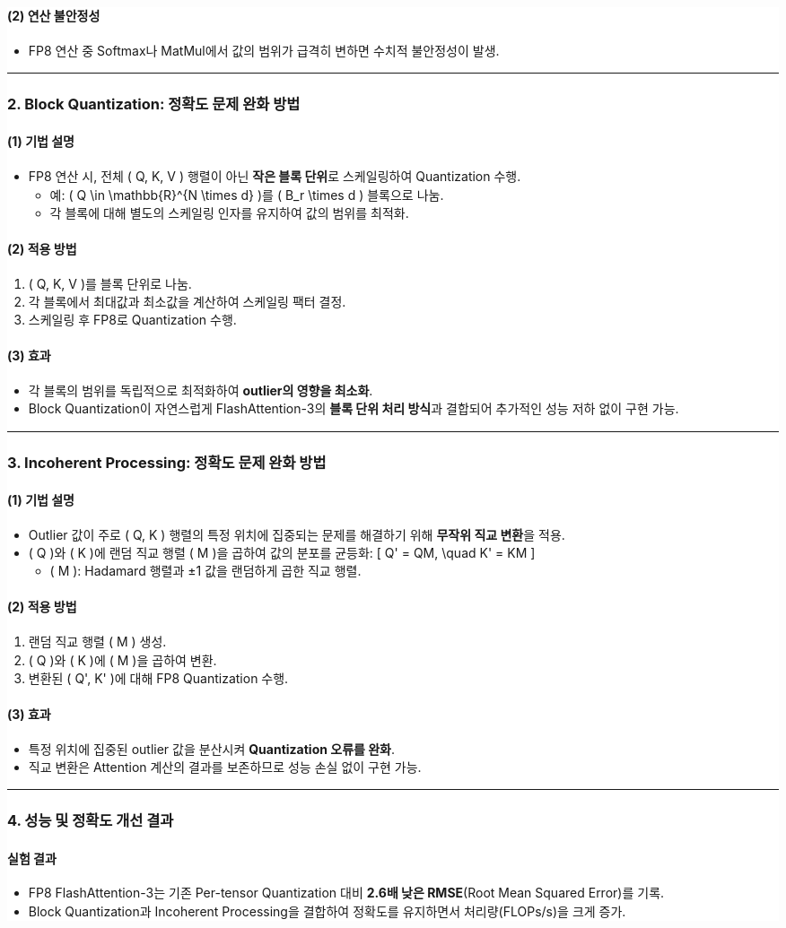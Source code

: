 #### (2) 연산 불안정성
- FP8 연산 중 Softmax나 MatMul에서 값의 범위가 급격히 변하면 수치적 불안정성이 발생.

---

### 2. Block Quantization: 정확도 문제 완화 방법

#### (1) 기법 설명
- FP8 연산 시, 전체 \( Q, K, V \) 행렬이 아닌 **작은 블록 단위**로 스케일링하여 Quantization 수행.
  - 예: \( Q \in \mathbb{R}^{N \times d} \)를 \( B_r \times d \) 블록으로 나눔.
  - 각 블록에 대해 별도의 스케일링 인자를 유지하여 값의 범위를 최적화.

#### (2) 적용 방법
1. \( Q, K, V \)를 블록 단위로 나눔.
2. 각 블록에서 최대값과 최소값을 계산하여 스케일링 팩터 결정.
3. 스케일링 후 FP8로 Quantization 수행.

#### (3) 효과
- 각 블록의 범위를 독립적으로 최적화하여 **outlier의 영향을 최소화**.
- Block Quantization이 자연스럽게 FlashAttention-3의 **블록 단위 처리 방식**과 결합되어 추가적인 성능 저하 없이 구현 가능.

---

### 3. Incoherent Processing: 정확도 문제 완화 방법

#### (1) 기법 설명
- Outlier 값이 주로 \( Q, K \) 행렬의 특정 위치에 집중되는 문제를 해결하기 위해 **무작위 직교 변환**을 적용.
- \( Q \)와 \( K \)에 랜덤 직교 행렬 \( M \)을 곱하여 값의 분포를 균등화:
  \[
  Q' = QM, \quad K' = KM
  \]
  - \( M \): Hadamard 행렬과 ±1 값을 랜덤하게 곱한 직교 행렬.

#### (2) 적용 방법
1. 랜덤 직교 행렬 \( M \) 생성.
2. \( Q \)와 \( K \)에 \( M \)을 곱하여 변환.
3. 변환된 \( Q', K' \)에 대해 FP8 Quantization 수행.

#### (3) 효과
- 특정 위치에 집중된 outlier 값을 분산시켜 **Quantization 오류를 완화**.
- 직교 변환은 Attention 계산의 결과를 보존하므로 성능 손실 없이 구현 가능.

---

### 4. 성능 및 정확도 개선 결과

#### 실험 결과
- FP8 FlashAttention-3는 기존 Per-tensor Quantization 대비 **2.6배 낮은 RMSE**(Root Mean Squared Error)를 기록.
- Block Quantization과 Incoherent Processing을 결합하여 정확도를 유지하면서 처리량(FLOPs/s)을 크게 증가.
